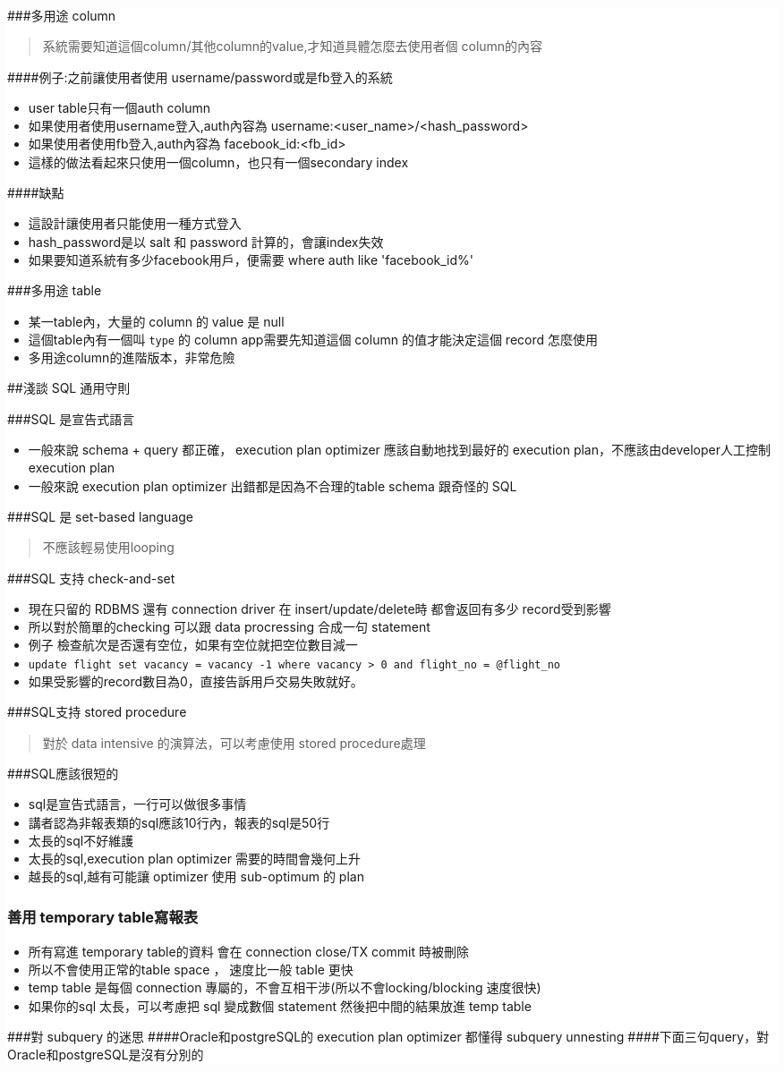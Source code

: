 ```

```
###多用途 column
>系統需要知道這個column/其他column的value,才知道具體怎麼去使用者個 column的內容

####例子:之前讓使用者使用 username/password或是fb登入的系統
* user table只有一個auth column
* 如果使用者使用username登入,auth內容為 username:<user_name>/<hash_password>
* 如果使用者使用fb登入,auth內容為 facebook_id:<fb_id>
* 這樣的做法看起來只使用一個column，也只有一個secondary index

####缺點
* 這設計讓使用者只能使用一種方式登入
* hash_password是以 salt 和 password 計算的，會讓index失效
* 如果要知道系統有多少facebook用戶，便需要 where auth like 'facebook_id%'

###多用途 table 
* 某一table內，大量的 column 的 value 是 null
* 這個table內有一個叫 `type` 的 column app需要先知道這個 column 的值才能決定這個 record 怎麼使用
* 多用途column的進階版本，非常危險

##淺談 SQL 通用守則

###SQL 是宣告式語言
* 一般來說 schema + query 都正確， execution plan optimizer 應該自動地找到最好的 execution plan，不應該由developer人工控制 execution plan
* 一般來說  execution plan optimizer 出錯都是因為不合理的table schema 跟奇怪的 SQL 

###SQL 是 set-based language
> 不應該輕易使用looping

###SQL 支持 check-and-set
* 現在只留的 RDBMS 還有 connection driver 在 insert/update/delete時 都會返回有多少 record受到影響
* 所以對於簡單的checking 可以跟 data procressing 合成一句 statement
* 例子 檢查航次是否還有空位，如果有空位就把空位數目減一
* `update flight set vacancy = vacancy -1 where vacancy > 0 and flight_no = @flight_no`
* 如果受影響的record數目為0，直接告訴用戶交易失敗就好。

###SQL支持 stored procedure
> 對於 data intensive 的演算法，可以考慮使用 stored procedure處理

###SQL應該很短的
* sql是宣告式語言，一行可以做很多事情
* 講者認為非報表類的sql應該10行內，報表的sql是50行
* 太長的sql不好維護
* 太長的sql,execution plan optimizer 需要的時間會幾何上升
* 越長的sql,越有可能讓 optimizer 使用 sub-optimum 的 plan

### 善用 temporary table寫報表
* 所有寫進 temporary table的資料 會在 connection close/TX commit 時被刪除
* 所以不會使用正常的table space ， 速度比一般 table 更快
* temp table 是每個 connection 專屬的，不會互相干涉(所以不會locking/blocking 速度很快)
* 如果你的sql 太長，可以考慮把 sql 變成數個 statement 然後把中間的結果放進 temp table

###對 subquery 的迷思
####Oracle和postgreSQL的 execution plan optimizer 都懂得 subquery unnesting
####下面三句query，對Oracle和postgreSQL是沒有分別的
